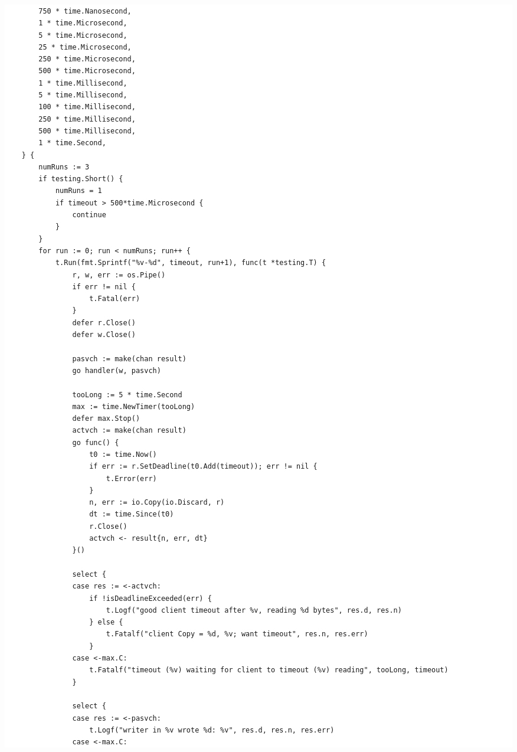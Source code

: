 ```
		750 * time.Nanosecond,
		1 * time.Microsecond,
		5 * time.Microsecond,
		25 * time.Microsecond,
		250 * time.Microsecond,
		500 * time.Microsecond,
		1 * time.Millisecond,
		5 * time.Millisecond,
		100 * time.Millisecond,
		250 * time.Millisecond,
		500 * time.Millisecond,
		1 * time.Second,
	} {
		numRuns := 3
		if testing.Short() {
			numRuns = 1
			if timeout > 500*time.Microsecond {
				continue
			}
		}
		for run := 0; run < numRuns; run++ {
			t.Run(fmt.Sprintf("%v-%d", timeout, run+1), func(t *testing.T) {
				r, w, err := os.Pipe()
				if err != nil {
					t.Fatal(err)
				}
				defer r.Close()
				defer w.Close()

				pasvch := make(chan result)
				go handler(w, pasvch)

				tooLong := 5 * time.Second
				max := time.NewTimer(tooLong)
				defer max.Stop()
				actvch := make(chan result)
				go func() {
					t0 := time.Now()
					if err := r.SetDeadline(t0.Add(timeout)); err != nil {
						t.Error(err)
					}
					n, err := io.Copy(io.Discard, r)
					dt := time.Since(t0)
					r.Close()
					actvch <- result{n, err, dt}
				}()

				select {
				case res := <-actvch:
					if !isDeadlineExceeded(err) {
						t.Logf("good client timeout after %v, reading %d bytes", res.d, res.n)
					} else {
						t.Fatalf("client Copy = %d, %v; want timeout", res.n, res.err)
					}
				case <-max.C:
					t.Fatalf("timeout (%v) waiting for client to timeout (%v) reading", tooLong, timeout)
				}

				select {
				case res := <-pasvch:
					t.Logf("writer in %v wrote %d: %v", res.d, res.n, res.err)
				case <-max.C:
```